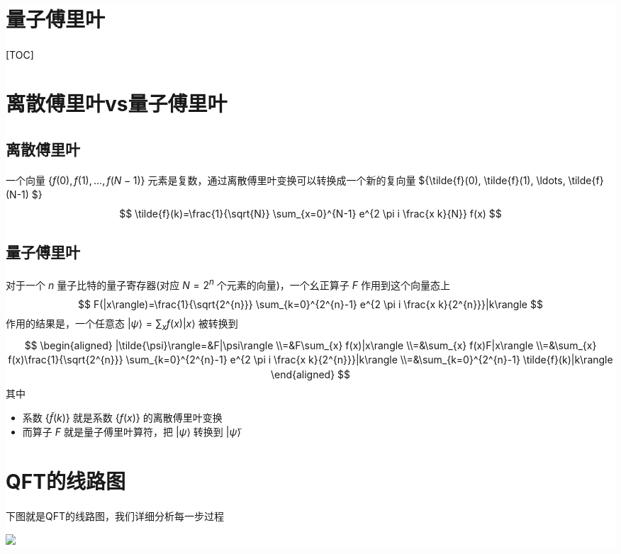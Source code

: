 



# 量子傅里叶



[TOC]





# 离散傅里叶vs量子傅里叶

## 离散傅里叶

一个向量 $\{f(0), f(1), \ldots, f(N-1)\}$ 元素是复数，通过离散傅里叶变换可以转换成一个新的复向量  $\{\tilde{f}(0), \tilde{f}(1), \ldots, \tilde{f}(N-1) $\}
$$
\tilde{f}(k)=\frac{1}{\sqrt{N}} \sum_{x=0}^{N-1} e^{2 \pi i \frac{x k}{N}} f(x)
$$

##  量子傅里叶

对于一个 $n$ 量子比特的量子寄存器(对应 $N=2^{n}$ 个元素的向量)，一个幺正算子 $F$ 作用到这个向量态上
$$
F(|x\rangle)=\frac{1}{\sqrt{2^{n}}} \sum_{k=0}^{2^{n}-1} e^{2 \pi i \frac{x k}{2^{n}}}|k\rangle
$$
作用的结果是，一个任意态  $|\psi\rangle=\sum_{x} f(x)|x\rangle$ 被转换到
$$
\begin{aligned}
|\tilde{\psi}\rangle=&F|\psi\rangle
\\=&F\sum_{x} f(x)|x\rangle 
\\=&\sum_{x} f(x)F|x\rangle
\\=&\sum_{x} f(x)\frac{1}{\sqrt{2^{n}}} \sum_{k=0}^{2^{n}-1} e^{2 \pi i \frac{x k}{2^{n}}}|k\rangle
\\=&\sum_{k=0}^{2^{n}-1} \tilde{f}(k)|k\rangle
\end{aligned}
$$
其中

- 系数  $\{\tilde{f}(k)\}$ 就是系数 $\{f(x)\}$ 的离散傅里叶变换 
- 而算子 $F$ 就是量子傅里叶算符，把 $|\psi\rangle$ 转换到 $|\tilde{\psi}\rangle$

# QFT的线路图

下图就是QFT的线路图，我们详细分析每一步过程

<img src="https://jptanjing.oss-cn-beijing.aliyuncs.com/img/image-20200513132430129.png" style="zoom:90%;" />


